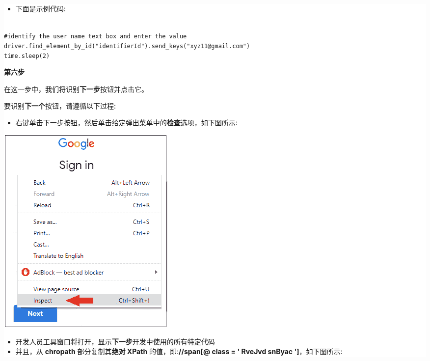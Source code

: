 *   下面是示例代码:

```

#identify the user name text box and enter the value
driver.find_element_by_id("identifierId").send_keys("xyz11@gmail.com")
time.sleep(2)

```

**第六步**

在这一步中，我们将识别**下一步**按钮并点击它。

要识别**下一个**按钮，请遵循以下过程:

*   右键单击下一步按钮，然后单击给定弹出菜单中的**检查**选项，如下图所示:

![Selenium with Python Tutorial](img/ea42fc06675cdf012a88a609729c019c.png)

*   开发人员工具窗口将打开，显示**下一步**开发中使用的所有特定代码
*   并且，从 **chropath** 部分复制其**绝对 XPath** 的值，即:**//span[@ class = ' RveJvd snByac ']**，如下图所示:

